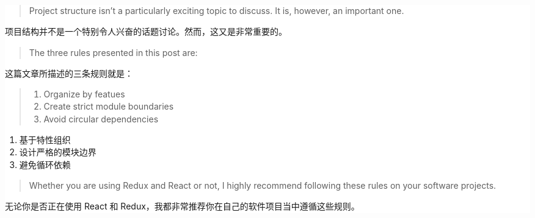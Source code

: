 > Project structure isn’t a particularly exciting topic to discuss. It is, however, an important one.

项目结构并不是一个特别令人兴奋的话题讨论。然而，这又是非常重要的。

> The three rules presented in this post are:

这篇文章所描述的三条规则就是：

> 1. Organize by featues
> 2. Create strict module boundaries
> 3. Avoid circular dependencies

1. 基于特性组织
2. 设计严格的模块边界
3. 避免循环依赖
 
> Whether you are using Redux and React or not, I highly recommend following these rules on your software projects.

无论你是否正在使用 React 和 Redux，我都非常推荐你在自己的软件项目当中遵循这些规则。


